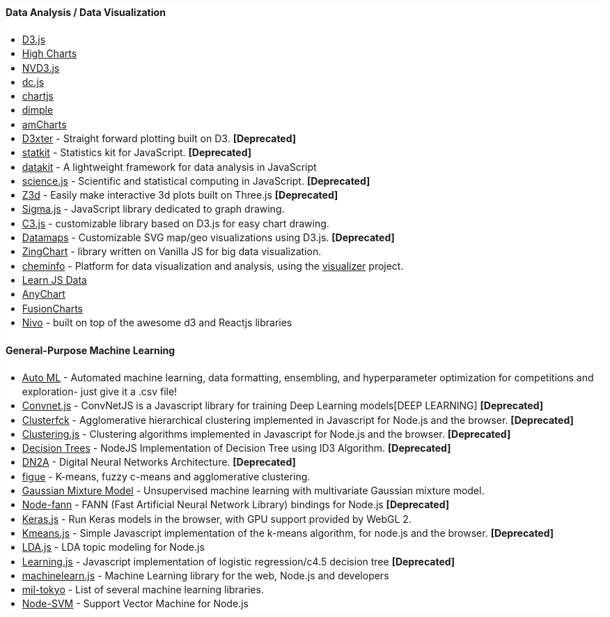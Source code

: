 #### Data Analysis / Data Visualization

- [D3.js](https://d3js.org/)
- [High Charts](https://www.highcharts.com/)
- [NVD3.js](http://nvd3.org/)
- [dc.js](https://dc-js.github.io/dc.js/)
- [chartjs](https://www.chartjs.org/)
- [dimple](http://dimplejs.org/)
- [amCharts](https://www.amcharts.com/)
- [D3xter](https://github.com/NathanEpstein/D3xter) - Straight forward plotting built on D3. **[Deprecated]**
- [statkit](https://github.com/rigtorp/statkit) - Statistics kit for JavaScript. **[Deprecated]**
- [datakit](https://github.com/nathanepstein/datakit) - A lightweight framework for data analysis in JavaScript
- [science.js](https://github.com/jasondavies/science.js/) - Scientific and statistical computing in JavaScript. **[Deprecated]**
- [Z3d](https://github.com/NathanEpstein/Z3d) - Easily make interactive 3d plots built on Three.js **[Deprecated]**
- [Sigma.js](http://sigmajs.org/) - JavaScript library dedicated to graph drawing.
- [C3.js](https://c3js.org/) - customizable library based on D3.js for easy chart drawing.
- [Datamaps](https://datamaps.github.io/) - Customizable SVG map/geo visualizations using D3.js. **[Deprecated]**
- [ZingChart](https://www.zingchart.com/) - library written on Vanilla JS for big data visualization.
- [cheminfo](https://www.cheminfo.org/) - Platform for data visualization and analysis, using the [visualizer](https://github.com/npellet/visualizer) project.
- [Learn JS Data](http://learnjsdata.com/)
- [AnyChart](https://www.anychart.com/)
- [FusionCharts](https://www.fusioncharts.com/)
- [Nivo](https://nivo.rocks) - built on top of the awesome d3 and Reactjs libraries

<a name="javascript-general-purpose-machine-learning"></a>

#### General-Purpose Machine Learning

- [Auto ML](https://github.com/ClimbsRocks/auto_ml) - Automated machine learning, data formatting, ensembling, and hyperparameter optimization for competitions and exploration- just give it a .csv file!
- [Convnet.js](https://cs.stanford.edu/people/karpathy/convnetjs/) - ConvNetJS is a Javascript library for training Deep Learning models[DEEP LEARNING] **[Deprecated]**
- [Clusterfck](https://harthur.github.io/clusterfck/) - Agglomerative hierarchical clustering implemented in Javascript for Node.js and the browser. **[Deprecated]**
- [Clustering.js](https://github.com/emilbayes/clustering.js) - Clustering algorithms implemented in Javascript for Node.js and the browser. **[Deprecated]**
- [Decision Trees](https://github.com/serendipious/nodejs-decision-tree-id3) - NodeJS Implementation of Decision Tree using ID3 Algorithm. **[Deprecated]**
- [DN2A](https://github.com/antoniodeluca/dn2a.js) - Digital Neural Networks Architecture. **[Deprecated]**
- [figue](https://code.google.com/archive/p/figue) - K-means, fuzzy c-means and agglomerative clustering.
- [Gaussian Mixture Model](https://github.com/lukapopijac/gaussian-mixture-model) - Unsupervised machine learning with multivariate Gaussian mixture model.
- [Node-fann](https://github.com/rlidwka/node-fann) - FANN (Fast Artificial Neural Network Library) bindings for Node.js **[Deprecated]**
- [Keras.js](https://github.com/transcranial/keras-js) - Run Keras models in the browser, with GPU support provided by WebGL 2.
- [Kmeans.js](https://github.com/emilbayes/kMeans.js) - Simple Javascript implementation of the k-means algorithm, for node.js and the browser. **[Deprecated]**
- [LDA.js](https://github.com/primaryobjects/lda) - LDA topic modeling for Node.js
- [Learning.js](https://github.com/yandongliu/learningjs) - Javascript implementation of logistic regression/c4.5 decision tree **[Deprecated]**
- [machinelearn.js](https://github.com/machinelearnjs/machinelearnjs) - Machine Learning library for the web, Node.js and developers
- [mil-tokyo](https://github.com/mil-tokyo) - List of several machine learning libraries.
- [Node-SVM](https://github.com/nicolaspanel/node-svm) - Support Vector Machine for Node.js